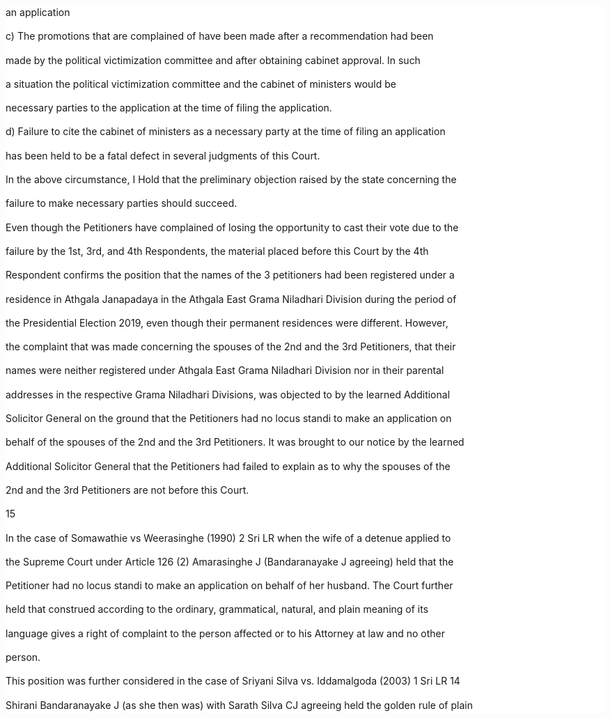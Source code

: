 an application

c) The promotions that are complained of have been made after a recommendation had been

made by the political victimization committee and after obtaining cabinet approval. In such

a situation the political victimization committee and the cabinet of ministers would be

necessary parties to the application at the time of filing the application.

d) Failure to cite the cabinet of ministers as a necessary party at the time of filing an application

has been held to be a fatal defect in several judgments of this Court.

In the above circumstance, I Hold that the preliminary objection raised by the state concerning the

failure to make necessary parties should succeed.

Even though the Petitioners have complained of losing the opportunity to cast their vote due to the

failure by the 1st, 3rd, and 4th Respondents, the material placed before this Court by the 4th

Respondent confirms the position that the names of the 3 petitioners had been registered under a

residence in Athgala Janapadaya in the Athgala East Grama Niladhari Division during the period of

the Presidential Election 2019, even though their permanent residences were different. However,

the complaint that was made concerning the spouses of the 2nd and the 3rd Petitioners, that their

names were neither registered under Athgala East Grama Niladhari Division nor in their parental

addresses in the respective Grama Niladhari Divisions, was objected to by the learned Additional

Solicitor General on the ground that the Petitioners had no locus standi to make an application on

behalf of the spouses of the 2nd and the 3rd Petitioners. It was brought to our notice by the learned

Additional Solicitor General that the Petitioners had failed to explain as to why the spouses of the

2nd and the 3rd Petitioners are not before this Court.

15

In the case of Somawathie vs Weerasinghe (1990) 2 Sri LR when the wife of a detenue applied to

the Supreme Court under Article 126 (2) Amarasinghe J (Bandaranayake J agreeing) held that the

Petitioner had no locus standi to make an application on behalf of her husband. The Court further

held that construed according to the ordinary, grammatical, natural, and plain meaning of its

language gives a right of complaint to the person affected or to his Attorney at law and no other

person.

This position was further considered in the case of Sriyani Silva vs. Iddamalgoda (2003) 1 Sri LR 14

Shirani Bandaranayake J (as she then was) with Sarath Silva CJ agreeing held the golden rule of plain
